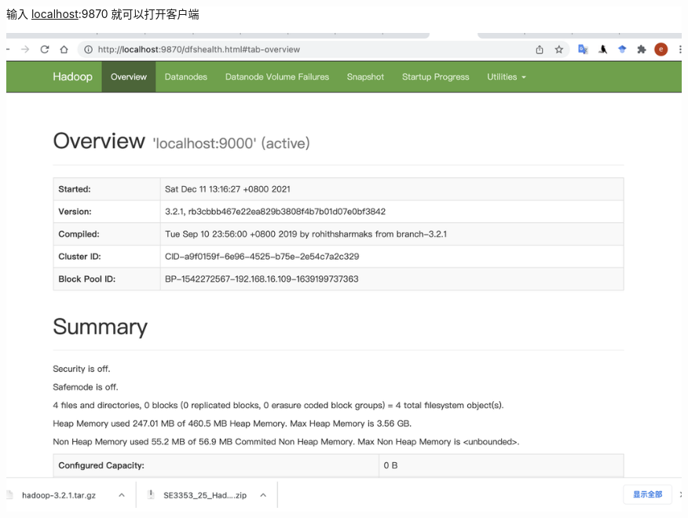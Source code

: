 输入 [localhost](http://localhost):9870 就可以打开客户端

![Untitled](hw11%20Hadoop%20MapReduce%2053c2f6def20343dfaa39639e73f9bd93/Untitled%202.png)
